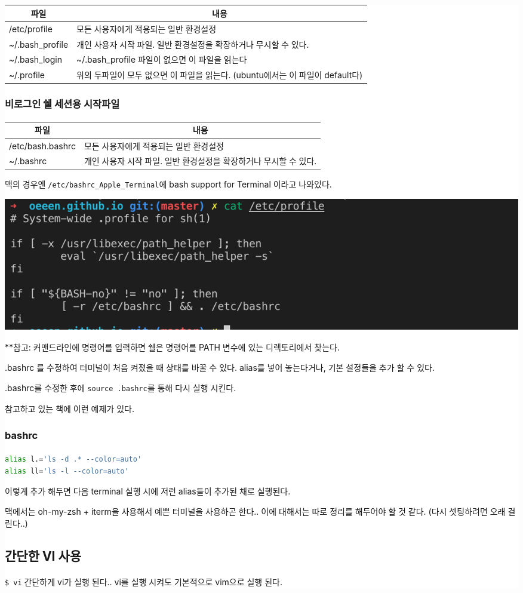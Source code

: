 파일 | 내용
--- | ---
/etc/profile | 모든 사용자에게 적용되는 일반 환경설정
~/.bash_profile | 개인 사용자 시작 파일. 일반 환경설정을 확장하거나 무시할 수 있다.
~/.bash_login | ~/.bash_profile 파일이 없으면 이 파일을 읽는다
~/.profile | 위의 두파일이 모두 없으면 이 파일을 읽는다. (ubuntu에서는 이 파일이 default다)

### 비로그인 쉘 세션용 시작파일

파일 | 내용
--- | ---
/etc/bash.bashrc | 모든 사용자에게 적용되는 일반 환경설정
~/.bashrc | 개인 사용자 시작 파일. 일반 환경설정을 확장하거나 무시할 수 있다.

맥의 경우엔 `/etc/bashrc_Apple_Terminal`에 bash support for Terminal 이라고 나와있다.

![bash_profile](/assets/img/command/bash_profile.png)

**참고: 커맨드라인에 명령어를 입력하면 쉘은 명령어를 PATH 변수에 있는 디렉토리에서 찾는다.

.bashrc 를 수정하여 터미널이 처음 켜졌을 때 상태를 바꿀 수 있다. alias를 넣어 놓는다거나, 기본 설정들을 추가 할 수 있다.

.bashrc를 수정한 후에 `source .bashrc`를 통해 다시 실행 시킨다.

참고하고 있는 책에 이런 예제가 있다.

### bashrc

```bash
alias l.='ls -d .* --color=auto'
alias ll='ls -l --color=auto'
```

이렇게 추가 해두면 다음 terminal 실행 시에 저런 alias들이 추가된 채로 실행된다.

맥에서는 oh-my-zsh + iterm을 사용해서 예쁜 터미널을 사용하곤 한다.. 이에 대해서는 따로 정리를 해두어야 할 것 같다. (다시 셋팅하려면 오래 걸린다..)

## 간단한 VI 사용

`$ vi` 간단하게 vi가 실행 된다.. vi를 실행 시켜도 기본적으로 vim으로 실행 된다.
